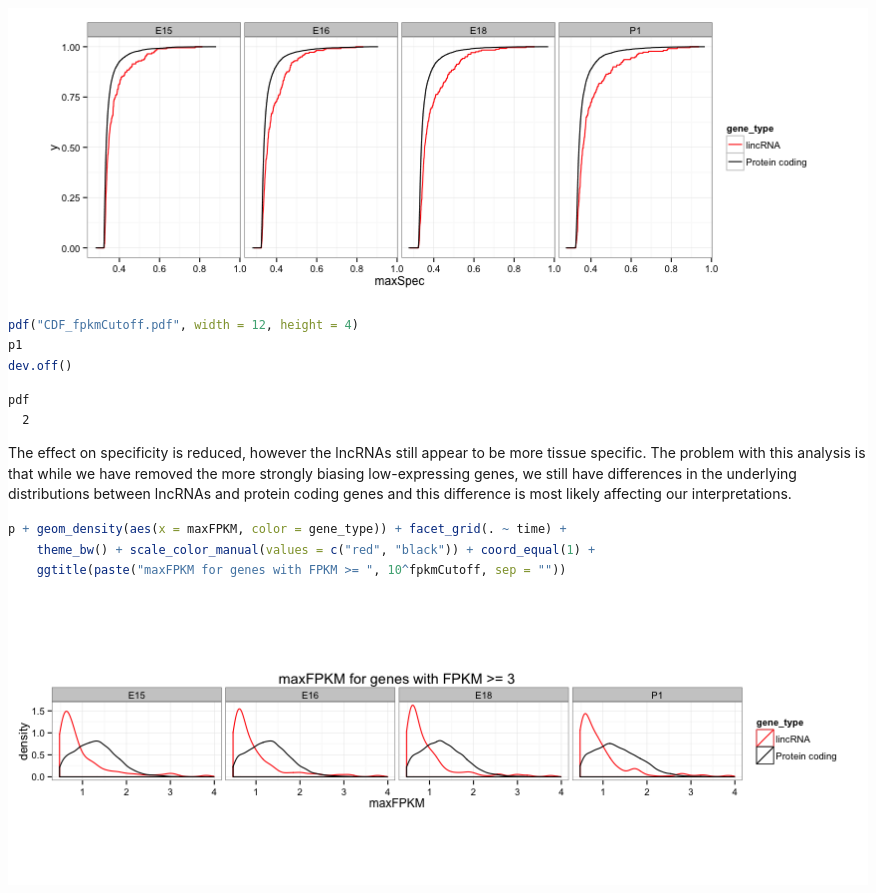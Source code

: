 ![plot of chunk CDF_fpkmCutoff](figure/CDF_fpkmCutoff.png) 

```r
pdf("CDF_fpkmCutoff.pdf", width = 12, height = 4)
p1
dev.off()
```

```
pdf 
  2 
```

The effect on specificity is reduced, however the lncRNAs still appear to be more tissue specific.  The problem with this analysis is that while we have removed the more strongly biasing low-expressing genes, we still have differences in the underlying distributions between lncRNAs and protein coding genes and this difference is most likely affecting our interpretations.


```r
p + geom_density(aes(x = maxFPKM, color = gene_type)) + facet_grid(. ~ time) + 
    theme_bw() + scale_color_manual(values = c("red", "black")) + coord_equal(1) + 
    ggtitle(paste("maxFPKM for genes with FPKM >= ", 10^fpkmCutoff, sep = ""))
```

![plot of chunk density_fpkmCutoff](figure/density_fpkmCutoff.png) 
